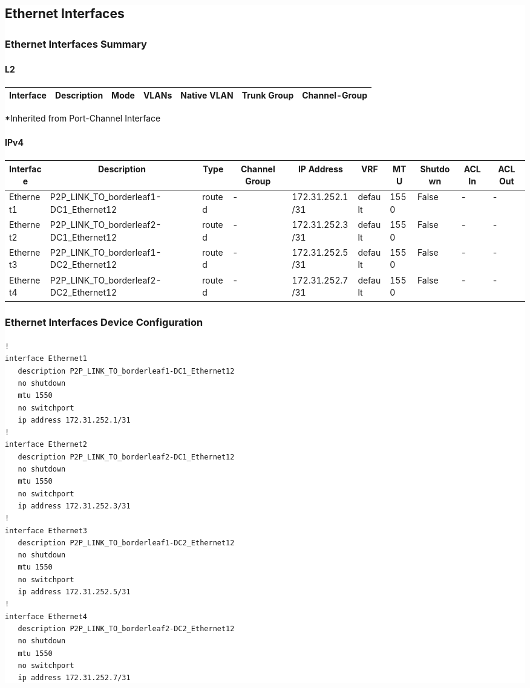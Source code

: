 ## Ethernet Interfaces

### Ethernet Interfaces Summary

#### L2

| Interface | Description | Mode | VLANs | Native VLAN | Trunk Group | Channel-Group |
| --------- | ----------- | ---- | ----- | ----------- | ----------- | ------------- |

*Inherited from Port-Channel Interface

#### IPv4

| Interface | Description | Type | Channel Group | IP Address | VRF |  MTU | Shutdown | ACL In | ACL Out |
| --------- | ----------- | -----| ------------- | ---------- | ----| ---- | -------- | ------ | ------- |
| Ethernet1 | P2P_LINK_TO_borderleaf1-DC1_Ethernet12 | routed | - | 172.31.252.1/31 | default | 1550 | False | - | - |
| Ethernet2 | P2P_LINK_TO_borderleaf2-DC1_Ethernet12 | routed | - | 172.31.252.3/31 | default | 1550 | False | - | - |
| Ethernet3 | P2P_LINK_TO_borderleaf1-DC2_Ethernet12 | routed | - | 172.31.252.5/31 | default | 1550 | False | - | - |
| Ethernet4 | P2P_LINK_TO_borderleaf2-DC2_Ethernet12 | routed | - | 172.31.252.7/31 | default | 1550 | False | - | - |

### Ethernet Interfaces Device Configuration

```eos
!
interface Ethernet1
   description P2P_LINK_TO_borderleaf1-DC1_Ethernet12
   no shutdown
   mtu 1550
   no switchport
   ip address 172.31.252.1/31
!
interface Ethernet2
   description P2P_LINK_TO_borderleaf2-DC1_Ethernet12
   no shutdown
   mtu 1550
   no switchport
   ip address 172.31.252.3/31
!
interface Ethernet3
   description P2P_LINK_TO_borderleaf1-DC2_Ethernet12
   no shutdown
   mtu 1550
   no switchport
   ip address 172.31.252.5/31
!
interface Ethernet4
   description P2P_LINK_TO_borderleaf2-DC2_Ethernet12
   no shutdown
   mtu 1550
   no switchport
   ip address 172.31.252.7/31
```
